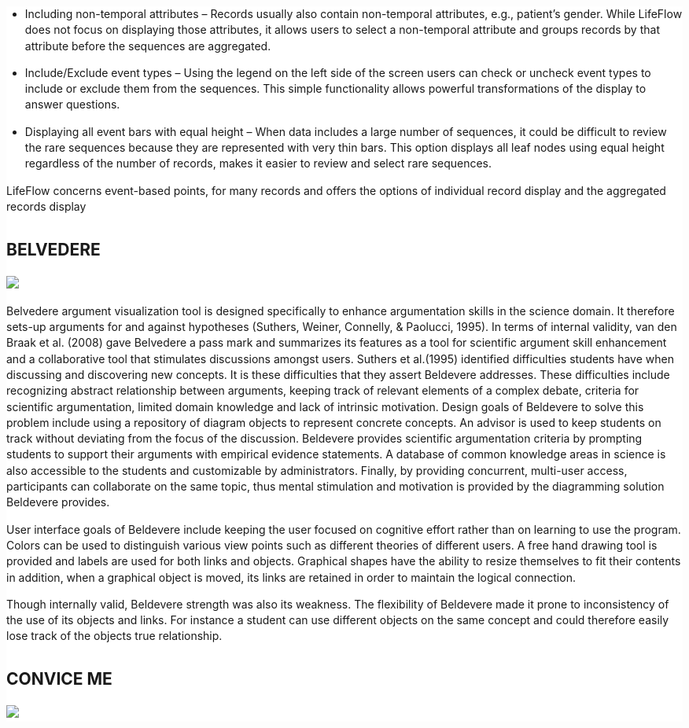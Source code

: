 -   Including non-temporal attributes – Records usually also contain non-temporal attributes, e.g., patient’s gender. While LifeFlow does not focus on displaying those attributes, it allows users to select a non-temporal attribute and groups records by that attribute before the sequences are aggregated.

-   Include/Exclude event types – Using the legend on the left side of the screen users can check or uncheck event types to include or exclude them from the sequences. This simple functionality allows powerful transformations of the display to answer questions.

-   Displaying all event bars with equal height – When data includes a large number of sequences, it could be difficult to review the rare sequences because they are represented with very thin bars. This option displays all leaf nodes using equal height regardless of the number of records, makes it easier to review and select rare sequences.

LifeFlow concerns event-based points, for many records and offers the options of individual record display and the aggregated records display

BELVEDERE
---------

![](http://selene.hud.ac.uk/u1273400/images/vtools_media/image1.png)

Belvedere argument visualization tool is designed specifically to enhance argumentation skills in the science domain. It therefore sets-up arguments for and against hypotheses (Suthers, Weiner, Connelly, & Paolucci, 1995). In terms of internal validity, van den Braak et al. (2008) gave Belvedere a pass mark and summarizes its features as a tool for scientific argument skill enhancement and a collaborative tool that stimulates discussions amongst users. Suthers et al.(1995) identified difficulties students have when discussing and discovering new concepts. It is these difficulties that they assert Beldevere addresses. These difficulties include recognizing abstract relationship between arguments, keeping track of relevant elements of a complex debate, criteria for scientific argumentation, limited domain knowledge and lack of intrinsic motivation. Design goals of Beldevere to solve this problem include using a repository of diagram objects to represent concrete concepts. An advisor is used to keep students on track without deviating from the focus of the discussion. Beldevere provides scientific argumentation criteria by prompting students to support their arguments with empirical evidence statements. A database of common knowledge areas in science is also accessible to the students and customizable by administrators. Finally, by providing concurrent, multi-user access, participants can collaborate on the same topic, thus mental stimulation and motivation is provided by the diagramming solution Beldevere provides.

User interface goals of Beldevere include keeping the user focused on cognitive effort rather than on learning to use the program. Colors can be used to distinguish various view points such as different theories of different users. A free hand drawing tool is provided and labels are used for both links and objects. Graphical shapes have the ability to resize themselves to fit their contents in addition, when a graphical object is moved, its links are retained in order to maintain the logical connection.

Though internally valid, Beldevere strength was also its weakness. The flexibility of Beldevere made it prone to inconsistency of the use of its objects and links. For instance a student can use different objects on the same concept and could therefore easily lose track of the objects true relationship.

CONVICE ME
----------

![](http://selene.hud.ac.uk/u1273400/images/vtools_media/image2.png)
